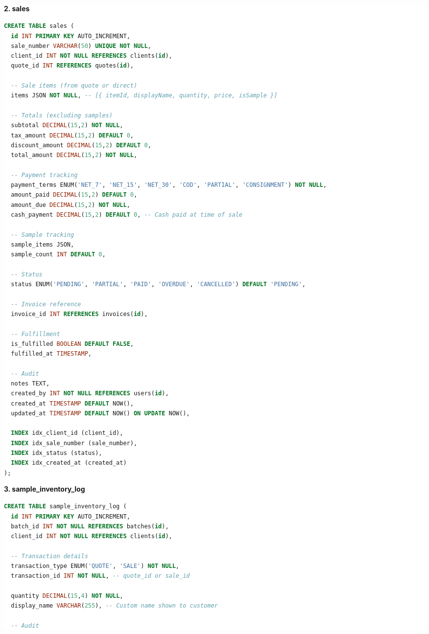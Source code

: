 **2. sales**
```sql
CREATE TABLE sales (
  id INT PRIMARY KEY AUTO_INCREMENT,
  sale_number VARCHAR(50) UNIQUE NOT NULL,
  client_id INT NOT NULL REFERENCES clients(id),
  quote_id INT REFERENCES quotes(id),
  
  -- Sale items (from quote or direct)
  items JSON NOT NULL, -- [{ itemId, displayName, quantity, price, isSample }]
  
  -- Totals (excluding samples)
  subtotal DECIMAL(15,2) NOT NULL,
  tax_amount DECIMAL(15,2) DEFAULT 0,
  discount_amount DECIMAL(15,2) DEFAULT 0,
  total_amount DECIMAL(15,2) NOT NULL,
  
  -- Payment tracking
  payment_terms ENUM('NET_7', 'NET_15', 'NET_30', 'COD', 'PARTIAL', 'CONSIGNMENT') NOT NULL,
  amount_paid DECIMAL(15,2) DEFAULT 0,
  amount_due DECIMAL(15,2) NOT NULL,
  cash_payment DECIMAL(15,2) DEFAULT 0, -- Cash paid at time of sale
  
  -- Sample tracking
  sample_items JSON,
  sample_count INT DEFAULT 0,
  
  -- Status
  status ENUM('PENDING', 'PARTIAL', 'PAID', 'OVERDUE', 'CANCELLED') DEFAULT 'PENDING',
  
  -- Invoice reference
  invoice_id INT REFERENCES invoices(id),
  
  -- Fulfillment
  is_fulfilled BOOLEAN DEFAULT FALSE,
  fulfilled_at TIMESTAMP,
  
  -- Audit
  notes TEXT,
  created_by INT NOT NULL REFERENCES users(id),
  created_at TIMESTAMP DEFAULT NOW(),
  updated_at TIMESTAMP DEFAULT NOW() ON UPDATE NOW(),
  
  INDEX idx_client_id (client_id),
  INDEX idx_sale_number (sale_number),
  INDEX idx_status (status),
  INDEX idx_created_at (created_at)
);
```

**3. sample_inventory_log**
```sql
CREATE TABLE sample_inventory_log (
  id INT PRIMARY KEY AUTO_INCREMENT,
  batch_id INT NOT NULL REFERENCES batches(id),
  client_id INT NOT NULL REFERENCES clients(id),
  
  -- Transaction details
  transaction_type ENUM('QUOTE', 'SALE') NOT NULL,
  transaction_id INT NOT NULL, -- quote_id or sale_id
  
  quantity DECIMAL(15,4) NOT NULL,
  display_name VARCHAR(255), -- Custom name shown to customer
  
  -- Audit
```
